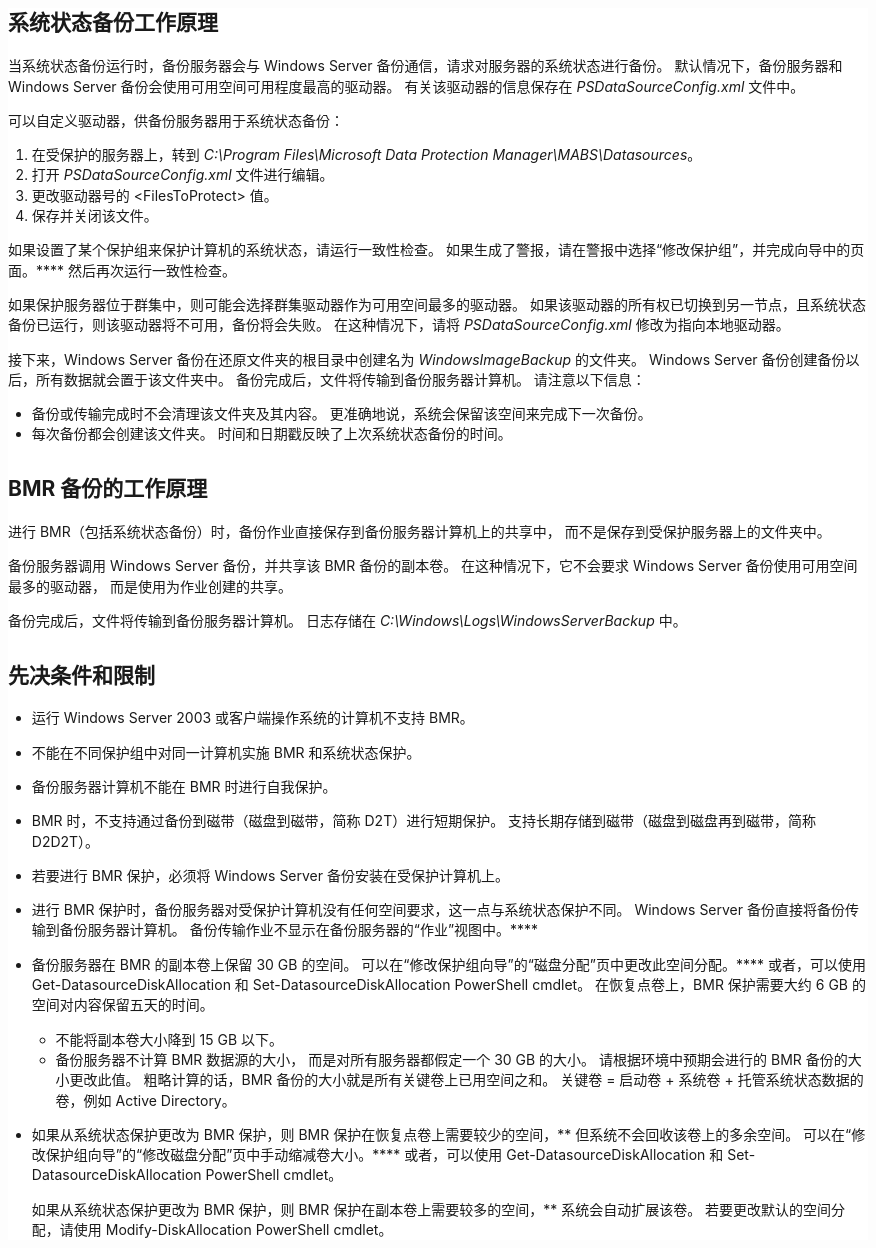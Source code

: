 ## <a name="how-system-state-backup-works"></a>系统状态备份工作原理

当系统状态备份运行时，备份服务器会与 Windows Server 备份通信，请求对服务器的系统状态进行备份。 默认情况下，备份服务器和 Windows Server 备份会使用可用空间可用程度最高的驱动器。 有关该驱动器的信息保存在 *PSDataSourceConfig.xml* 文件中。

可以自定义驱动器，供备份服务器用于系统状态备份：

1. 在受保护的服务器上，转到 *C:\Program Files\Microsoft Data Protection Manager\MABS\Datasources*。
1. 打开 *PSDataSourceConfig.xml* 文件进行编辑。
1. 更改驱动器号的 \<FilesToProtect\> 值。
1. 保存并关闭该文件。

如果设置了某个保护组来保护计算机的系统状态，请运行一致性检查。 如果生成了警报，请在警报中选择“修改保护组”，并完成向导中的页面。**** 然后再次运行一致性检查。

如果保护服务器位于群集中，则可能会选择群集驱动器作为可用空间最多的驱动器。 如果该驱动器的所有权已切换到另一节点，且系统状态备份已运行，则该驱动器将不可用，备份将会失败。 在这种情况下，请将 *PSDataSourceConfig.xml* 修改为指向本地驱动器。

接下来，Windows Server 备份在还原文件夹的根目录中创建名为 *WindowsImageBackup* 的文件夹。 Windows Server 备份创建备份以后，所有数据就会置于该文件夹中。 备份完成后，文件将传输到备份服务器计算机。 请注意以下信息：

* 备份或传输完成时不会清理该文件夹及其内容。 更准确地说，系统会保留该空间来完成下一次备份。
* 每次备份都会创建该文件夹。 时间和日期戳反映了上次系统状态备份的时间。

## <a name="how-bmr-backup-works"></a>BMR 备份的工作原理

进行 BMR（包括系统状态备份）时，备份作业直接保存到备份服务器计算机上的共享中， 而不是保存到受保护服务器上的文件夹中。

备份服务器调用 Windows Server 备份，并共享该 BMR 备份的副本卷。 在这种情况下，它不会要求 Windows Server 备份使用可用空间最多的驱动器， 而是使用为作业创建的共享。

备份完成后，文件将传输到备份服务器计算机。 日志存储在 *C:\Windows\Logs\WindowsServerBackup* 中。

## <a name="prerequisites-and-limitations"></a>先决条件和限制

* 运行 Windows Server 2003 或客户端操作系统的计算机不支持 BMR。

* 不能在不同保护组中对同一计算机实施 BMR 和系统状态保护。

* 备份服务器计算机不能在 BMR 时进行自我保护。

* BMR 时，不支持通过备份到磁带（磁盘到磁带，简称 D2T）进行短期保护。 支持长期存储到磁带（磁盘到磁盘再到磁带，简称 D2D2T）。

* 若要进行 BMR 保护，必须将 Windows Server 备份安装在受保护计算机上。

* 进行 BMR 保护时，备份服务器对受保护计算机没有任何空间要求，这一点与系统状态保护不同。 Windows Server 备份直接将备份传输到备份服务器计算机。 备份传输作业不显示在备份服务器的“作业”视图中。****

* 备份服务器在 BMR 的副本卷上保留 30 GB 的空间。 可以在“修改保护组向导”的“磁盘分配”页中更改此空间分配。**** 或者，可以使用 Get-DatasourceDiskAllocation 和 Set-DatasourceDiskAllocation PowerShell cmdlet。 在恢复点卷上，BMR 保护需要大约 6 GB 的空间对内容保留五天的时间。
  * 不能将副本卷大小降到 15 GB 以下。
  * 备份服务器不计算 BMR 数据源的大小， 而是对所有服务器都假定一个 30 GB 的大小。 请根据环境中预期会进行的 BMR 备份的大小更改此值。 粗略计算的话，BMR 备份的大小就是所有关键卷上已用空间之和。 关键卷 = 启动卷 + 系统卷 + 托管系统状态数据的卷，例如 Active Directory。

* 如果从系统状态保护更改为 BMR 保护，则 BMR 保护在恢复点卷上需要较少的空间，** 但系统不会回收该卷上的多余空间。 可以在“修改保护组向导”的“修改磁盘分配”页中手动缩减卷大小。**** 或者，可以使用 Get-DatasourceDiskAllocation 和 Set-DatasourceDiskAllocation PowerShell cmdlet。

    如果从系统状态保护更改为 BMR 保护，则 BMR 保护在副本卷上需要较多的空间，** 系统会自动扩展该卷。 若要更改默认的空间分配，请使用 Modify-DiskAllocation PowerShell cmdlet。
